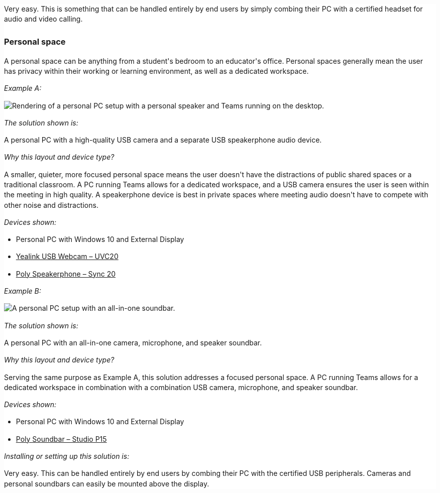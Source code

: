 Very easy. This is something that can be handled entirely by end users by simply combing their PC with a certified headset for audio and video calling.

### Personal space

A personal space can be anything from a student's bedroom to an educator's office. Personal spaces generally mean the user has privacy within their working or learning environment, as well as a dedicated workspace.

*Example A:*

![Rendering of a personal PC setup with a personal speaker and Teams running on the desktop.](media/devices5.png)

*The solution shown is:*

A personal PC with a high-quality USB camera and a separate USB speakerphone audio device.

*Why this layout and device type?*

A smaller, quieter, more focused personal space means the user doesn't have the distractions of public shared spaces or a traditional classroom. A PC running Teams allows for a dedicated workspace, and a USB camera ensures the user is seen within the meeting in high quality. A speakerphone device is best in private spaces where meeting audio doesn't have to compete with other noise and distractions.

*Devices shown:*

- Personal PC with Windows 10 and External Display

- [Yealink USB Webcam – UVC20](https://www.microsoft.com/microsoft-teams/across-devices/devices/product/yealink-uvc20/854)

- [Poly Speakerphone – Sync 20](https://www.microsoft.com/microsoft-teams/across-devices/devices/product/poly-sync-20/825)

*Example B:*

![A personal PC setup with an all-in-one soundbar.](media/devicesnew1.png)

*The solution shown is:*

A personal PC with an all-in-one camera, microphone, and speaker soundbar.

*Why this layout and device type?*

Serving the same purpose as Example A, this solution addresses a focused personal space. A PC running Teams allows for a dedicated workspace in combination with a combination USB camera, microphone, and speaker soundbar.

*Devices shown:*

- Personal PC with Windows 10 and External Display

- [Poly Soundbar – Studio P15](https://www.microsoft.com/microsoft-teams/across-devices/devices/product/poly-studio-p15/821)

*Installing or setting up this solution is:*

Very easy. This can be handled entirely by end users by combing their PC with the certified USB peripherals. Cameras and personal soundbars can easily be mounted above the display.

